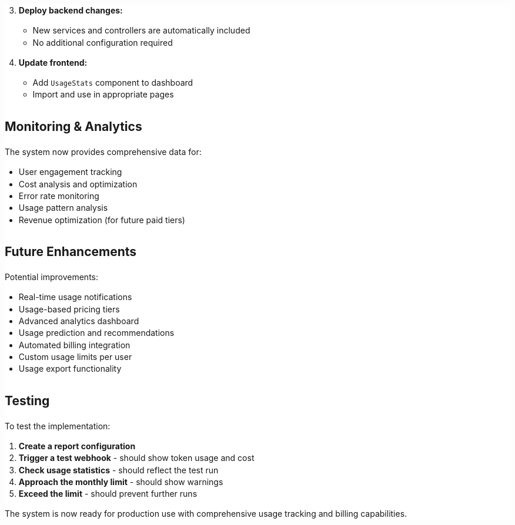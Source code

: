 3. **Deploy backend changes:**

   - New services and controllers are automatically included
   - No additional configuration required

4. **Update frontend:**
   - Add `UsageStats` component to dashboard
   - Import and use in appropriate pages

## Monitoring & Analytics

The system now provides comprehensive data for:

- User engagement tracking
- Cost analysis and optimization
- Error rate monitoring
- Usage pattern analysis
- Revenue optimization (for future paid tiers)

## Future Enhancements

Potential improvements:

- Real-time usage notifications
- Usage-based pricing tiers
- Advanced analytics dashboard
- Usage prediction and recommendations
- Automated billing integration
- Custom usage limits per user
- Usage export functionality

## Testing

To test the implementation:

1. **Create a report configuration**
2. **Trigger a test webhook** - should show token usage and cost
3. **Check usage statistics** - should reflect the test run
4. **Approach the monthly limit** - should show warnings
5. **Exceed the limit** - should prevent further runs

The system is now ready for production use with comprehensive usage tracking and billing capabilities.
